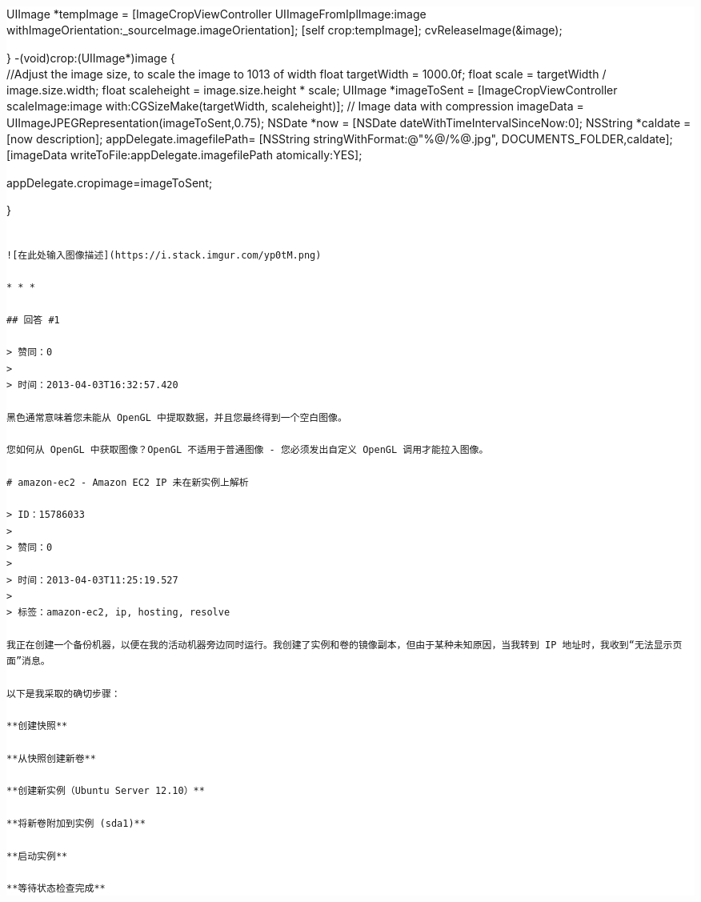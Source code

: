    UIImage *tempImage = [ImageCropViewController UIImageFromIplImage:image withImageOrientation:_sourceImage.imageOrientation];
  [self crop:tempImage];
  cvReleaseImage(&image);

}
-(void)crop:(UIImage*)image
{    
   //Adjust the image size, to scale the image to 1013 of width
   float targetWidth = 1000.0f;
   float scale = targetWidth / image.size.width;
   float scaleheight = image.size.height * scale;
   UIImage *imageToSent = [ImageCropViewController scaleImage:image with:CGSizeMake(targetWidth, scaleheight)];
   // Image data with compression
   imageData = UIImageJPEGRepresentation(imageToSent,0.75);
   NSDate *now = [NSDate dateWithTimeIntervalSinceNow:0];
   NSString *caldate = [now description];
   appDelegate.imagefilePath= [NSString stringWithFormat:@"%@/%@.jpg", DOCUMENTS_FOLDER,caldate];
   [imageData writeToFile:appDelegate.imagefilePath atomically:YES];

   appDelegate.cropimage=imageToSent;

} 
```

![在此处输入图像描述](https://i.stack.imgur.com/yp0tM.png)

* * *

## 回答 #1

> 赞同：0
> 
> 时间：2013-04-03T16:32:57.420

黑色通常意味着您未能从 OpenGL 中提取数据，并且您最终得到一个空白图像。

您如何从 OpenGL 中获取图像？OpenGL 不适用于普通图像 - 您必须发出自定义 OpenGL 调用才能拉入图像。

# amazon-ec2 - Amazon EC2 IP 未在新实例上解析

> ID：15786033
> 
> 赞同：0
> 
> 时间：2013-04-03T11:25:19.527
> 
> 标签：amazon-ec2, ip, hosting, resolve

我正在创建一个备份机器，以便在我的活动机器旁边同时运行。我创建了实例和卷的镜像副本，但由于某种未知原因，当我转到 IP 地址时，我收到“无法显示页面”消息。

以下是我采取的确切步骤：

**创建快照**

**从快照创建新卷**

**创建新实例（Ubuntu Server 12.10）**

**将新卷附加到实例 (sda1)**

**启动实例**

**等待状态检查完成**
```